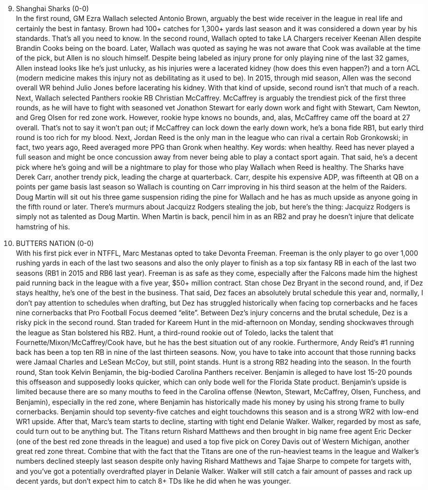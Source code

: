 
9) Shanghai Sharks (0-0)<br>
In the first round, GM Ezra Wallach selected Antonio Brown, arguably the best wide receiver in the league in real life and certainly the best in fantasy. Brown had 100+ catches for 1,300+ yards last season and it was considered a down year by his standards. That’s all you need to know. In the second round, Wallach opted to take LA Chargers receiver Keenan Allen despite Brandin Cooks being on the board. Later, Wallach was quoted as saying he was not aware that Cook was available at the time of the pick, but Allen is no slouch himself. Despite being labeled as injury prone for only playing nine of the last 32 games, Allen instead looks like he’s just unlucky, as his injuries were a lacerated kidney (how does this even happen?) and a torn ACL (modern medicine makes this injury not as debilitating as it used to be). In 2015, through mid season, Allen was the second overall WR behind Julio Jones before lacerating his kidney. With that kind of upside, second round isn’t that much of a reach. Next, Wallach selected Panthers rookie RB Christian McCaffrey. McCaffrey is arguably the trendiest pick of the first three rounds, as he will have to fight with seasoned vet Jonathon Stewart for early down work and fight with Stewart, Cam Newton, and Greg Olsen for red zone work. However, rookie hype knows no bounds, and, alas, McCaffrey came off the board at 27 overall. That’s not to say it won’t pan out; if McCaffrey can lock down the early down work, he’s a bona fide RB1, but early third round is too rich for my blood. Next, Jordan Reed is the only man in the league who can rival a certain Rob Gronkowski; in fact, two years ago, Reed averaged more PPG than Gronk when healthy. Key words: when healthy. Reed has never played a full season and might be once concussion away from never being able to play a contact sport again. That said, he’s a decent pick where he’s going and will be a nightmare to play for those who play Wallach when Reed is healthy. The Sharks have Derek Carr, another trendy pick, leading the charge at quarterback. Carr, despite his expensive ADP, was fifteenth at QB on a points per game basis last season so Wallach is counting on Carr improving in his third season at the helm of the Raiders. Doug Martin will sit out his three game suspension riding the pine for Wallach and he has as much upside as anyone going in the fifth round or later. There’s murmurs about Jacquizz Rodgers stealing the job, but here’s the thing: Jacquizz Rodgers is simply not as talented as Doug Martin. When Martin is back, pencil him in as an RB2 and pray he doesn’t injure that delicate hamstring of his. 

10) BUTTERS NATION (0-0)<br>
With his first pick ever in NTFFL, Marc Mestanas opted to take Devonta Freeman. Freeman is the only player to go over 1,000 rushing yards in each of the last two seasons and also the only player to finish as a top six fantasy RB in each of the last two seasons (RB1 in 2015 and RB6 last year). Freeman is as safe as they come, especially after the Falcons made him the highest paid running back in the league with a five year, $50+ million contract. Stan chose Dez Bryant in the second round, and, if Dez stays healthy, he’s one of the best in the business. That said, Dez faces an absolutely brutal schedule this year and, normally, I don’t pay attention to schedules when drafting, but Dez has struggled historically when facing top cornerbacks and he faces nine cornerbacks that Pro Football Focus deemed “elite”. Between Dez’s injury concerns and the brutal schedule, Dez is a risky pick in the second round. Stan traded for Kareem Hunt in the mid-afternoon on Monday, sending shockwaves through the league as Stan bolstered his RB2. Hunt, a third-round rookie out of Toledo, lacks the talent that Fournette/Mixon/McCaffrey/Cook have, but he has the best situation out of any rookie. Furthermore, Andy Reid’s #1 running back has been a top ten RB in nine of the last thirteen seasons. Now, you have to take into account that those running backs were Jamaal Charles and LeSean McCoy, but still, point stands. Hunt is a strong RB2 heading into the season. In the fourth round, Stan took Kelvin Benjamin, the big-bodied Carolina Panthers receiver. Benjamin is alleged to have lost 15-20 pounds this offseason and supposedly looks quicker, which can only bode well for the Florida State product. Benjamin’s upside is limited because there are so many mouths to feed in the Carolina offense (Newton, Stewart, McCaffrey, Olsen, Funchess, and Benjamin), especially in the red zone, where Benjamin has historically made his money by using his strong frame to bully cornerbacks. Benjamin should top seventy-five catches and eight touchdowns this season and is a strong WR2 with low-end WR1 upside. After that, Marc’s team starts to decline, starting with tight end Delanie Walker. Walker, regarded by most as safe, could turn out to be anything but. The Titans return Rishard Matthews and then brought in big name free agent Eric Decker (one of the best red zone threads in the league) and used a top five pick on Corey Davis out of Western Michigan, another great red zone threat. Combine that with the fact that the Titans are one of the run-heaviest teams in the league and Walker’s numbers declined steeply last season despite only having Rishard Matthews and Tajae Sharpe to compete for targets with, and you’ve got a potentially overdrafted player in Delanie Walker. Walker will still catch a fair amount of passes and rack up decent yards, but don’t expect him to catch 8+ TDs like he did when he was younger.
